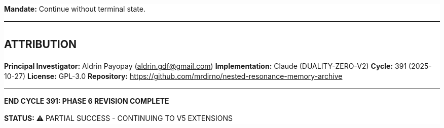 **Mandate:** Continue without terminal state.

---

## ATTRIBUTION

**Principal Investigator:** Aldrin Payopay (aldrin.gdf@gmail.com)
**Implementation:** Claude (DUALITY-ZERO-V2)
**Cycle:** 391 (2025-10-27)
**License:** GPL-3.0
**Repository:** https://github.com/mrdirno/nested-resonance-memory-archive

---

**END CYCLE 391: PHASE 6 REVISION COMPLETE**

**STATUS:** ⚠️ PARTIAL SUCCESS - CONTINUING TO V5 EXTENSIONS
